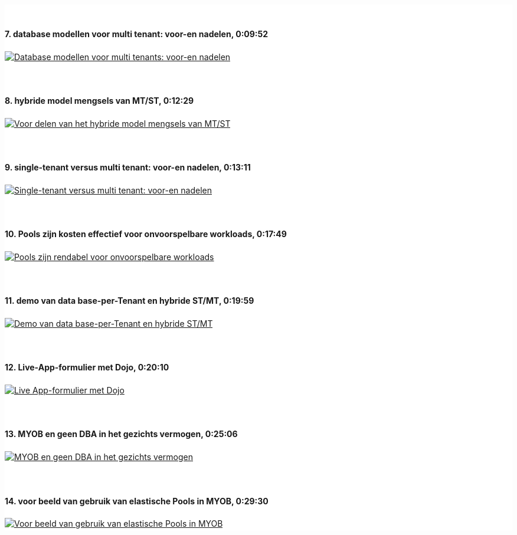 
&nbsp; <a name="anchor-image-wtip-min01159"></a>
#### <a name="7-database-models-for-multi-tenant-pros-and-cons-00952"></a>7. database modellen voor multi tenant: voor-en nadelen, 0:09:52
[![Database modellen voor multi tenants: voor-en nadelen][image-wtip-min01159-db-models-pros-cons]](https://www.youtube.com/watch?v=jjNmcKBVjrc&t=592)


&nbsp; <a name="anchor-image-wtip-min01301"></a>
#### <a name="8-hybrid-model-blends-benefits-of-mtst-01229"></a>8. hybride model mengsels van MT/ST, 0:12:29
[![Voor delen van het hybride model mengsels van MT/ST][image-wtip-min01301-hybrid]](https://www.youtube.com/watch?v=jjNmcKBVjrc&t=749)


&nbsp; <a name="anchor-image-wtip-min01644"></a>
#### <a name="9-single-tenant-vs-multi-tenant-pros-and-cons-01311"></a>9. single-tenant versus multi tenant: voor-en nadelen, 0:13:11
[![Single-tenant versus multi tenant: voor-en nadelen][image-wtip-min01644-st-vs-mt]](https://www.youtube.com/watch?v=jjNmcKBVjrc&t=791)


&nbsp; <a name="anchor-image-wtip-min01936"></a>
#### <a name="10-pools-are-cost-effective-for-unpredictable-workloads-01749"></a>10. Pools zijn kosten effectief voor onvoorspelbare workloads, 0:17:49
[![Pools zijn rendabel voor onvoorspelbare workloads][image-wtip-min01936-pools-cost]](https://www.youtube.com/watch?v=jjNmcKBVjrc&t=1069)


&nbsp; <a name="anchor-image-wtip-min02008"></a>
#### <a name="11-demo-of-database-per-tenant-and-hybrid-stmt-01959"></a>11. demo van data base-per-Tenant en hybride ST/MT, 0:19:59
[![Demo van data base-per-Tenant en hybride ST/MT][image-wtip-min02008-demo-st-hybrid]](https://www.youtube.com/watch?v=jjNmcKBVjrc&t=1199)


&nbsp; <a name="anchor-image-wtip-min02029"></a>
#### <a name="12-live-app-form-showing-dojo-02010"></a>12. Live-App-formulier met Dojo, 0:20:10
[![Live App-formulier met Dojo][image-wtip-min02029-live-app-form-dojo]](https://www.youtube.com/watch?v=jjNmcKBVjrc&t=1210)

&nbsp; <a name="anchor-image-wtip-min02854"></a>
#### <a name="13-myob-and-not-a-dba-in-sight-02506"></a>13. MYOB en geen DBA in het gezichts vermogen, 0:25:06
[![MYOB en geen DBA in het gezichts vermogen][image-wtip-min02854-myob-no-dba]](https://www.youtube.com/watch?v=jjNmcKBVjrc&t=1506)


&nbsp; <a name="anchor-image-wtip-min02940"></a>
#### <a name="14-myob-elastic-pool-usage-example-02930"></a>14. voor beeld van gebruik van elastische Pools in MYOB, 0:29:30
[![Voor beeld van gebruik van elastische Pools in MYOB][image-wtip-min02940-myob-elastic]](https://www.youtube.com/watch?v=jjNmcKBVjrc&t=1770)


[image-wtip-min00003-brk3120-whole-welcome]: media/saas-tenancy-video-index-wingtip-brk3120-20171011/wingtip-20171011-min00003-brk3120-welcome-myob-design-saas-app-sql-db.png "Welkomst-dia"
[image-wtip-min00311-session]: media/saas-tenancy-video-index-wingtip-brk3120-20171011/wingtip-20171011-min00311-session-objectives-takeaway.png "Sessie doelstellingen."
[image-wtip-min00417-agenda]: media/saas-tenancy-video-index-wingtip-brk3120-20171011/wingtip-20171011-min00417-agenda-app-management-models-patterns.png "Vergaderingen."
[image-wtip-min00505-web-app]: media/saas-tenancy-video-index-wingtip-brk3120-20171011/wingtip-20171011-min00505-wingtip-saas-app-mt-web.png "Wingtip SaaS-app: multi tenant web-app"
[image-wtip-min00555-app-web-form]: media/saas-tenancy-video-index-wingtip-brk3120-20171011/wingtip-20171011-min00555-app-form-contoso-concert-hall-night-opera.png "App Web Form in actie"
[image-wtip-min00931-per-tenant-cost]: media/saas-tenancy-video-index-wingtip-brk3120-20171011/wingtip-20171011-min00931-saas-data-management-concerns.png "Kosten per Tenant, schalen, isolatie, herstel"
[image-wtip-min01159-db-models-pros-cons]: media/saas-tenancy-video-index-wingtip-brk3120-20171011/wingtip-20171011-min01159-db-models-multi-tenant-saas-apps.png "Database modellen voor multi tenants: voor-en nadelen"
[image-wtip-min01301-hybrid]: media/saas-tenancy-video-index-wingtip-brk3120-20171011/wingtip-20171011-min01301-hybrib-model-blends-benefits-mt-st.png "Voor delen van het hybride model mengsels van MT/ST"
[image-wtip-min01644-st-vs-mt]: media/saas-tenancy-video-index-wingtip-brk3120-20171011/wingtip-20171011-min01644-st-mt-pros-cons.png "Single-tenant versus multi tenant: voor-en nadelen"
[image-wtip-min01936-pools-cost]: media/saas-tenancy-video-index-wingtip-brk3120-20171011/wingtip-20171011-min01936-pools-cost-effective-unpredictable-workloads.png "Pools zijn rendabel voor onvoorspelbare workloads"
[image-wtip-min02008-demo-st-hybrid]: media/saas-tenancy-video-index-wingtip-brk3120-20171011/wingtip-20171011-min02008-demo-st-hybrid.png "Demo van data base-per-Tenant en hybride ST/MT"
[image-wtip-min02029-live-app-form-dojo]: media/saas-tenancy-video-index-wingtip-brk3120-20171011/wingtip-20171011-min02029-app-form-dogwwod-dojo.png "Live App-formulier met Dojo"
[image-wtip-min02854-myob-no-dba]: media/saas-tenancy-video-index-wingtip-brk3120-20171011/wingtip-20171011-min02854-myob-no-dba.png "MYOB en geen DBA in het gezichts vermogen"
[image-wtip-min02940-myob-elastic]: media/saas-tenancy-video-index-wingtip-brk3120-20171011/wingtip-20171011-min02940-myob-elastic-pool-usage-example.png "Voor beeld van gebruik van elastische Pools in MYOB"
[image-wtip-min03136-learning-isvs]: media/saas-tenancy-video-index-wingtip-brk3120-20171011/wingtip-20171011-min03136-myob-isv-saas-patterns-design-scale.png "Leren van MYOB en andere Isv's"
[image-wtip-min04315-patterns-compose]: media/saas-tenancy-video-index-wingtip-brk3120-20171011/wingtip-20171011-min04315-patterns-compose-into-e2e-saas-scenario-st-mt.png "Patronen voor E2E SaaS-scenario"
[image-wtip-min04733-canonical-hybrid]: media/saas-tenancy-video-index-wingtip-brk3120-20171011/wingtip-20171011-min04733-canonical-hybrid-mt-saas-app.png "Canonieke hybride SaaS-app met meerdere tenants"
[image-wtip-min04810-wingtip-saas-app]: media/saas-tenancy-video-index-wingtip-brk3120-20171011/wingtip-20171011-min04810-saas-sample-app-descr-of-modules-links.png "Wingtip SaaS-voor beeld-app"
[image-wtip-min04910-scenarios-tutorials]: media/saas-tenancy-video-index-wingtip-brk3120-20171011/wingtip-20171011-min04910-scenarios-patterns-explored-tutorials.png "Scenario's en patronen die in de zelf studies worden besproken"
[image-wtip-min05018-demo-tutorials-github]: media/saas-tenancy-video-index-wingtip-brk3120-20171011/wingtip-20171011-min05018-demo-saas-tutorials-github-repo.png "Demo van zelf studies en GitHub opslag plaats"
[image-wtip-min05038-github-wingtipsaas]: media/saas-tenancy-video-index-wingtip-brk3120-20171011/wingtip-20171011-min05038-github-repo-wingtipsaas.png "GitHub opslag plaats micro soft/WingtipSaaS"
[image-wtip-min05620-exploring-patterns]: media/saas-tenancy-video-index-wingtip-brk3120-20171011/wingtip-20171011-min05620-exploring-patterns-tutorials.png "De patronen verkennen"
[image-wtip-min05744-provisioning-tenants-onboarding-1]: media/saas-tenancy-video-index-wingtip-brk3120-20171011/wingtip-20171011-min05744-provisioning-tenants-connecting-run-time-1.png "Tenants inrichten en onboarding"
[image-wtip-min05858-provisioning-tenants-app-connection-2]: media/saas-tenancy-video-index-wingtip-brk3120-20171011/wingtip-20171011-min05858-provisioning-tenants-connecting-run-time-2.png "Tenants en toepassings verbinding inrichten"
[image-wtip-min05943-demo-management-scripts-st]: media/saas-tenancy-video-index-wingtip-brk3120-20171011/wingtip-20171011-min05943-demo-management-scripts-provisioning-st.png "Demo van beheer scripts die één Tenant inrichten"
[image-wtip-min10002-powershell-provision-catalog]: media/saas-tenancy-video-index-wingtip-brk3120-20171011/wingtip-20171011-min10002-powershell-code.png "Power shell voor inrichten en catalogiseren"
[image-wtip-min10330-sql-select-tenantsextended]: media/saas-tenancy-video-index-wingtip-brk3120-20171011/wingtip-20171011-min10330-ssms-tenantcatalog.png "T-SQL SELECT * van TenantsExtended"
[image-wtip-min10436-managing-unpredictable-workloads]: media/saas-tenancy-video-index-wingtip-brk3120-20171011/wingtip-20171011-min10436-managing-unpredictable-tenant-workloads.png "Onvoorspelbare Tenant werkbelastingen beheren"
[image-wtip-min10639-elastic-pool-monitoring]: media/saas-tenancy-video-index-wingtip-brk3120-20171011/wingtip-20171011-min10639-elastic-pool-monitoring.png "Elastische pool-bewaking"
[image-wtip-min10942-load-generation]: media/saas-tenancy-video-index-wingtip-brk3120-20171011/wingtip-20171011-min10942-schema-management-scale.png "Belasting genereren en prestaties bewaken"
[image-wtip-min11033-schema-management-scale]: media/saas-tenancy-video-index-wingtip-brk3120-20171011/wingtip-20171011-min11033-schema-manage-1000s-dbs-one.png "Schema beheer op schaal"
[image-wtip-min11221-distributed-query]: media/saas-tenancy-video-index-wingtip-brk3120-20171011/wingtip-20171011-min11221-distributed-query-all-tenants-asif-single-db.png "Gedistribueerde query in de Tenant-data bases"
[image-wtip-min11232-demo-ticket-generation]: media/saas-tenancy-video-index-wingtip-brk3120-20171011/wingtip-20171011-min11232-demo-ticket-generation-distributed-query.png "Demo van het genereren van tickets"
[image-wtip-min11246-ssms-adhoc-analytics]: media/saas-tenancy-video-index-wingtip-brk3120-20171011/wingtip-20171011-min11246-tsql-adhoc-analystics-db-elastic-query.png "SSMS AD-analyse"
[image-wtip-min11632-extract-tenant-data-sql-dw]: media/saas-tenancy-video-index-wingtip-brk3120-20171011/wingtip-20171011-min11632-extract-tenant-data-analytics-db-dw.png "Tenant gegevens in SQL DW extra heren"
[image-wtip-min11648-graph-daily-sale-distribution]: media/saas-tenancy-video-index-wingtip-brk3120-20171011/wingtip-20171011-min11648-graph-daily-sale-contoso-concert-hall.png "Grafiek van de dagelijkse verkoop verdeling"
[image-wtip-min11952-wrap-up-call-action]: media/saas-tenancy-video-index-wingtip-brk3120-20171011/wingtip-20171011-min11952-wrap-call-action-saasfeedback.png "Inpakken en aanroepen naar actie"
[image-wtip-min12042-resources-more-info]: media/saas-tenancy-video-index-wingtip-brk3120-20171011/wingtip-20171011-min12042-resources-blog-github-tutorials-get-started.png "Bronnen voor meer informatie"
[saas-concept-design-patterns-563e]: saas-tenancy-app-design-patterns.md
[saas-how-welcome-wingtip-app-679t]: saas-tenancy-welcome-wingtip-tickets-app.md
[video-on-youtube-com-478y]: https://www.youtube.com/watch?v=jjNmcKBVjrc&t=1
[video-on-channel9-479c]: https://channel9.msdn.com/Events/Ignite/Microsoft-Ignite-Orlando-2017/BRK3120
[resource-blog-saas-patterns-app-dev-sql-db-768h]: https://azure.microsoft.com/blog/saas-patterns-accelerate-saas-application-development-on-sql-database/
[github-wingtip-standaloneapp]: https://github.com/Microsoft/WingtipTicketsSaaS-StandaloneApp/
[github-wingtip-dbpertenant]: https://github.com/Microsoft/WingtipTicketsSaaS-DbPerTenant/
[github-wingtip-multitenantdb]: https://github.com/Microsoft/WingtipTicketsSaaS-MultiTenantDB/